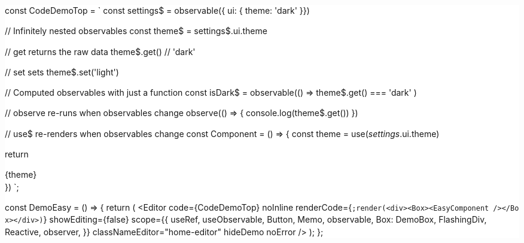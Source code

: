 const CodeDemoTop = `
const settings$ = observable({ ui: { theme: 'dark' }})

// Infinitely nested observables
const theme$ = settings$.ui.theme

// get returns the raw data
theme$.get() // 'dark'

// set sets
theme$.set('light')

// Computed observables with just a function
const isDark$ = observable(() =>
    theme$.get() === 'dark'
)

// observe re-runs when observables change
observe(() => {
  console.log(theme$.get())
})

// use$ re-renders when observables change
const Component = () => {
  const theme = use$(settings$.ui.theme)

  return <div>{theme}</div>
})
`;

const DemoEasy = () => {
    return (
        <Editor
            code={CodeDemoTop}
            noInline
            renderCode={`;render(<div><Box><EasyComponent /></Box></div>)`}
            showEditing={false}
            scope={{
                useRef,
                useObservable,
                Button,
                Memo,
                observable,
                Box: DemoBox,
                FlashingDiv,
                Reactive,
                observer,
            }}
            classNameEditor="home-editor"
            hideDemo
            noError
        />
    );
};
